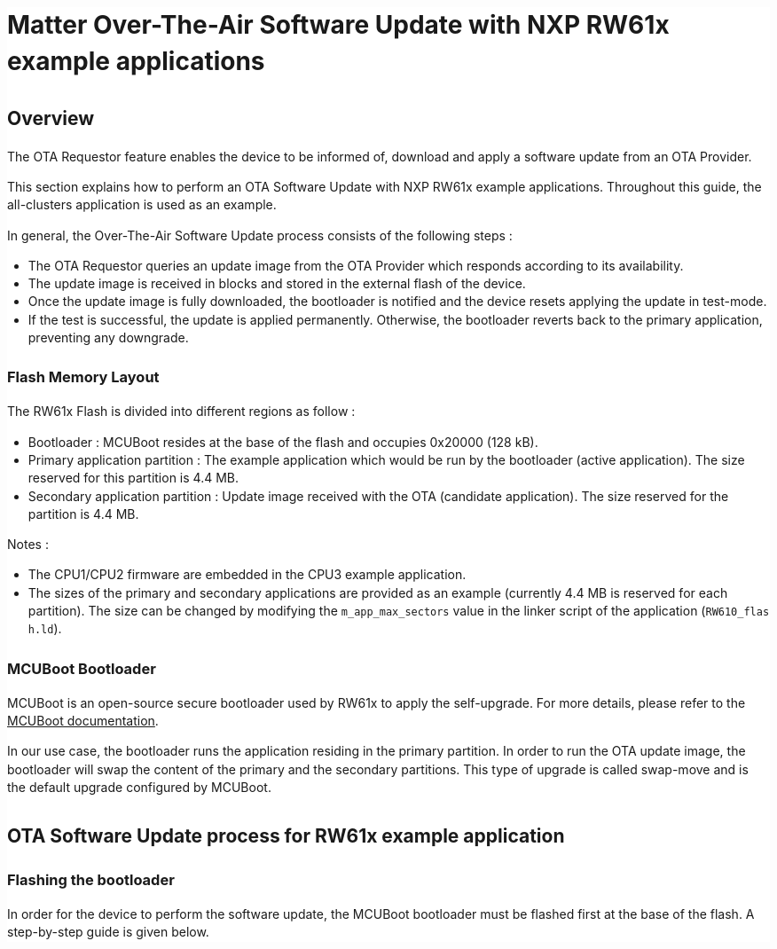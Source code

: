 # Matter Over-The-Air Software Update with NXP RW61x example applications

## Overview
The OTA Requestor feature enables the device to be informed of, download and apply a software update from an OTA Provider.

This section explains how to perform an OTA Software Update with NXP RW61x example applications. Throughout this guide, the all-clusters application is used as an example.

In general, the Over-The-Air Software Update process consists of the following steps :
- The OTA Requestor queries an update image from the OTA Provider which responds according to its availability.
- The update image is received in blocks and stored in the external flash of the device.
- Once the update image is fully downloaded, the bootloader is notified and the device resets applying the update in test-mode.
- If the test is successful, the update is applied permanently. Otherwise, the bootloader reverts back to the primary application, preventing any downgrade. 

### Flash Memory Layout

The RW61x Flash is divided into different regions as follow :
- Bootloader : MCUBoot resides at the base of the flash and occupies 0x20000 (128 kB).
- Primary application partition : The example application which would be run by the bootloader (active application). The size reserved for this partition is 4.4 MB.
- Secondary application partition : Update image received with the OTA (candidate application). The size reserved for the partition is 4.4 MB.

Notes : 
- The CPU1/CPU2 firmware are embedded in the CPU3 example application.
- The sizes of the primary and secondary applications are provided as an example (currently 4.4 MB is reserved for each partition). The size can be changed by modifying the `m_app_max_sectors` value in the linker script of the application (`RW610_flash.ld`).

### MCUBoot Bootloader

MCUBoot is an open-source secure bootloader used by RW61x to apply the self-upgrade. For more details, please refer to the [MCUBoot documentation](https://github.com/mcu-tools/mcuboot/blob/main/docs/design.md).

In our use case, the bootloader runs the application residing in the primary partition. In order to run the OTA update image, the bootloader will swap the content of the primary and the secondary partitions. This type of upgrade is called swap-move and is the default upgrade configured by MCUBoot.

## OTA Software Update process for RW61x example application

### Flashing the bootloader

In order for the device to perform the software update, the MCUBoot bootloader must be flashed first at the base of the flash. A step-by-step guide is given below.
